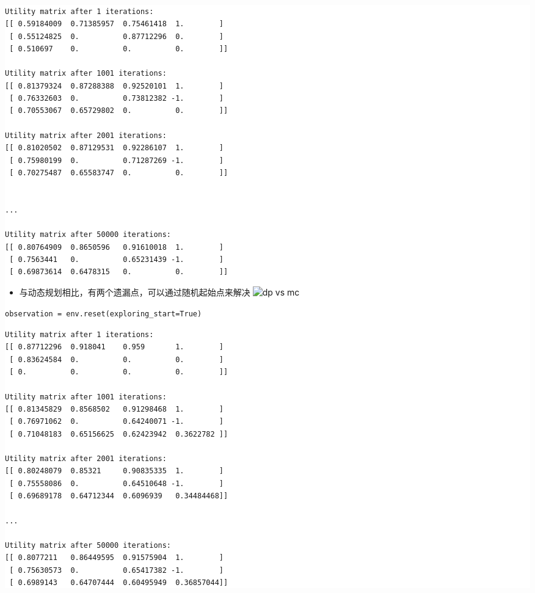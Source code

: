 ```
Utility matrix after 1 iterations:
[[ 0.59184009  0.71385957  0.75461418  1.        ]
 [ 0.55124825  0.          0.87712296  0.        ]
 [ 0.510697    0.          0.          0.        ]]

Utility matrix after 1001 iterations:
[[ 0.81379324  0.87288388  0.92520101  1.        ]
 [ 0.76332603  0.          0.73812382 -1.        ]
 [ 0.70553067  0.65729802  0.          0.        ]]

Utility matrix after 2001 iterations:
[[ 0.81020502  0.87129531  0.92286107  1.        ]
 [ 0.75980199  0.          0.71287269 -1.        ]
 [ 0.70275487  0.65583747  0.          0.        ]]


...

Utility matrix after 50000 iterations:
[[ 0.80764909  0.8650596   0.91610018  1.        ]
 [ 0.7563441   0.          0.65231439 -1.        ]
 [ 0.69873614  0.6478315   0.          0.        ]]

```

- 与动态规划相比，有两个遗漏点，可以通过随机起始点来解决
    ![dp vs mc](http://ac-kYXueNLw.clouddn.com/714e154a447f4168ba189c2d47774e5c.png)

```
observation = env.reset(exploring_start=True)
```

```
Utility matrix after 1 iterations:
[[ 0.87712296  0.918041    0.959       1.        ]
 [ 0.83624584  0.          0.          0.        ]
 [ 0.          0.          0.          0.        ]]

Utility matrix after 1001 iterations:
[[ 0.81345829  0.8568502   0.91298468  1.        ]
 [ 0.76971062  0.          0.64240071 -1.        ]
 [ 0.71048183  0.65156625  0.62423942  0.3622782 ]]

Utility matrix after 2001 iterations:
[[ 0.80248079  0.85321     0.90835335  1.        ]
 [ 0.75558086  0.          0.64510648 -1.        ]
 [ 0.69689178  0.64712344  0.6096939   0.34484468]]

...

Utility matrix after 50000 iterations:
[[ 0.8077211   0.86449595  0.91575904  1.        ]
 [ 0.75630573  0.          0.65417382 -1.        ]
 [ 0.6989143   0.64707444  0.60495949  0.36857044]]
```
